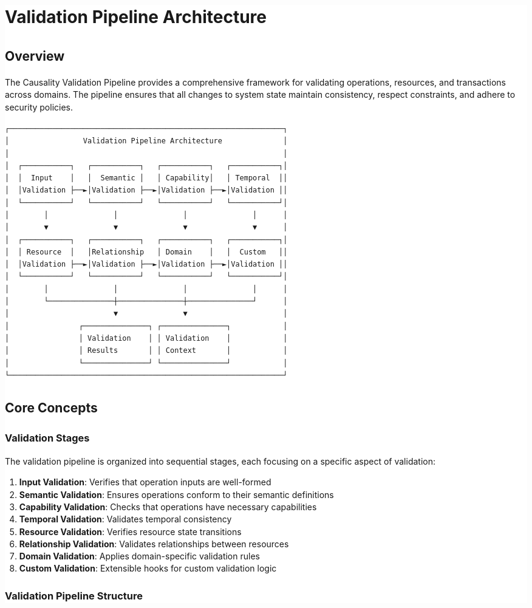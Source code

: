 


# Validation Pipeline Architecture

## Overview

The Causality Validation Pipeline provides a comprehensive framework for validating operations, resources, and transactions across domains. The pipeline ensures that all changes to system state maintain consistency, respect constraints, and adhere to security policies.

```
┌───────────────────────────────────────────────────────────────┐
│                 Validation Pipeline Architecture              │
│                                                               │
│  ┌───────────┐   ┌───────────┐   ┌───────────┐   ┌───────────┐│
│  │  Input    │   │  Semantic │   │ Capability│   │ Temporal  ││
│  │Validation ├──►│Validation ├──►│Validation ├──►│Validation ││
│  └───────────┘   └───────────┘   └───────────┘   └───────────┘│
│        │               │               │               │      │
│        ▼               ▼               ▼               ▼      │
│  ┌───────────┐   ┌───────────┐   ┌───────────┐   ┌───────────┐│
│  │ Resource  │   │Relationship   │ Domain    │   │  Custom   ││
│  │Validation ├──►│Validation ├──►│Validation ├──►│Validation ││
│  └───────────┘   └───────────┘   └───────────┘   └───────────┘│
│        │               │               │               │      │
│        └───────────────┼───────────────┼───────────────┘      │
│                        ▼               ▼                      │
│                ┌───────────────┐ ┌───────────────┐            │
│                │ Validation    │ │ Validation    │            │
│                │ Results       │ │ Context       │            │
│                └───────────────┘ └───────────────┘            │
└───────────────────────────────────────────────────────────────┘
```

## Core Concepts

### Validation Stages

The validation pipeline is organized into sequential stages, each focusing on a specific aspect of validation:

1. **Input Validation**: Verifies that operation inputs are well-formed
2. **Semantic Validation**: Ensures operations conform to their semantic definitions
3. **Capability Validation**: Checks that operations have necessary capabilities
4. **Temporal Validation**: Validates temporal consistency
5. **Resource Validation**: Verifies resource state transitions
6. **Relationship Validation**: Validates relationships between resources
7. **Domain Validation**: Applies domain-specific validation rules
8. **Custom Validation**: Extensible hooks for custom validation logic

### Validation Pipeline Structure
